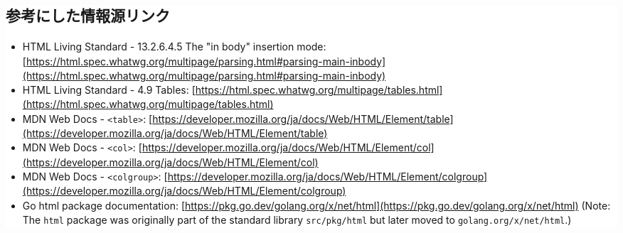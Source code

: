 ## 参考にした情報源リンク

*   HTML Living Standard - 13.2.6.4.5 The "in body" insertion mode: [https://html.spec.whatwg.org/multipage/parsing.html#parsing-main-inbody](https://html.spec.whatwg.org/multipage/parsing.html#parsing-main-inbody)
*   HTML Living Standard - 4.9 Tables: [https://html.spec.whatwg.org/multipage/tables.html](https://html.spec.whatwg.org/multipage/tables.html)
*   MDN Web Docs - `<table>`: [https://developer.mozilla.org/ja/docs/Web/HTML/Element/table](https://developer.mozilla.org/ja/docs/Web/HTML/Element/table)
*   MDN Web Docs - `<col>`: [https://developer.mozilla.org/ja/docs/Web/HTML/Element/col](https://developer.mozilla.org/ja/docs/Web/HTML/Element/col)
*   MDN Web Docs - `<colgroup>`: [https://developer.mozilla.org/ja/docs/Web/HTML/Element/colgroup](https://developer.mozilla.org/ja/docs/Web/HTML/Element/colgroup)
*   Go html package documentation: [https://pkg.go.dev/golang.org/x/net/html](https://pkg.go.dev/golang.org/x/net/html) (Note: The `html` package was originally part of the standard library `src/pkg/html` but later moved to `golang.org/x/net/html`.)

